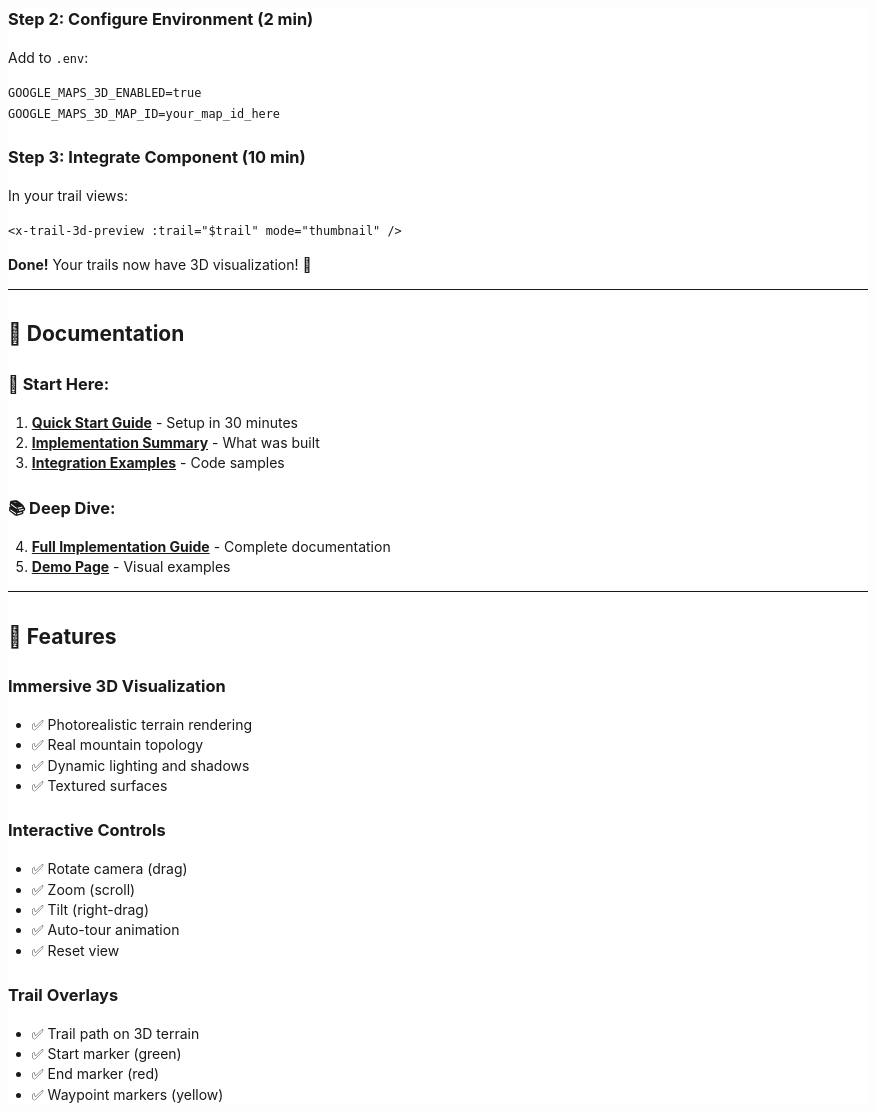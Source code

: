 ### **Step 2: Configure Environment** (2 min)

Add to `.env`:
```env
GOOGLE_MAPS_3D_ENABLED=true
GOOGLE_MAPS_3D_MAP_ID=your_map_id_here
```

### **Step 3: Integrate Component** (10 min)

In your trail views:
```blade
<x-trail-3d-preview :trail="$trail" mode="thumbnail" />
```

**Done!** Your trails now have 3D visualization! 🎉

---

## 📖 Documentation

### 🏃 **Start Here:**
1. **[Quick Start Guide](MAP_TILES_QUICK_START.md)** - Setup in 30 minutes
2. **[Implementation Summary](3D_IMPLEMENTATION_SUMMARY.md)** - What was built
3. **[Integration Examples](INTEGRATION_EXAMPLE.blade.php)** - Code samples

### 📚 **Deep Dive:**
4. **[Full Implementation Guide](MAP_TILES_3D_IMPLEMENTATION.md)** - Complete documentation
5. **[Demo Page](resources/views/3d-demo.blade.php)** - Visual examples

---

## 🎯 Features

### **Immersive 3D Visualization**
- ✅ Photorealistic terrain rendering
- ✅ Real mountain topology
- ✅ Dynamic lighting and shadows
- ✅ Textured surfaces

### **Interactive Controls**
- ✅ Rotate camera (drag)
- ✅ Zoom (scroll)
- ✅ Tilt (right-drag)
- ✅ Auto-tour animation
- ✅ Reset view

### **Trail Overlays**
- ✅ Trail path on 3D terrain
- ✅ Start marker (green)
- ✅ End marker (red)
- ✅ Waypoint markers (yellow)
